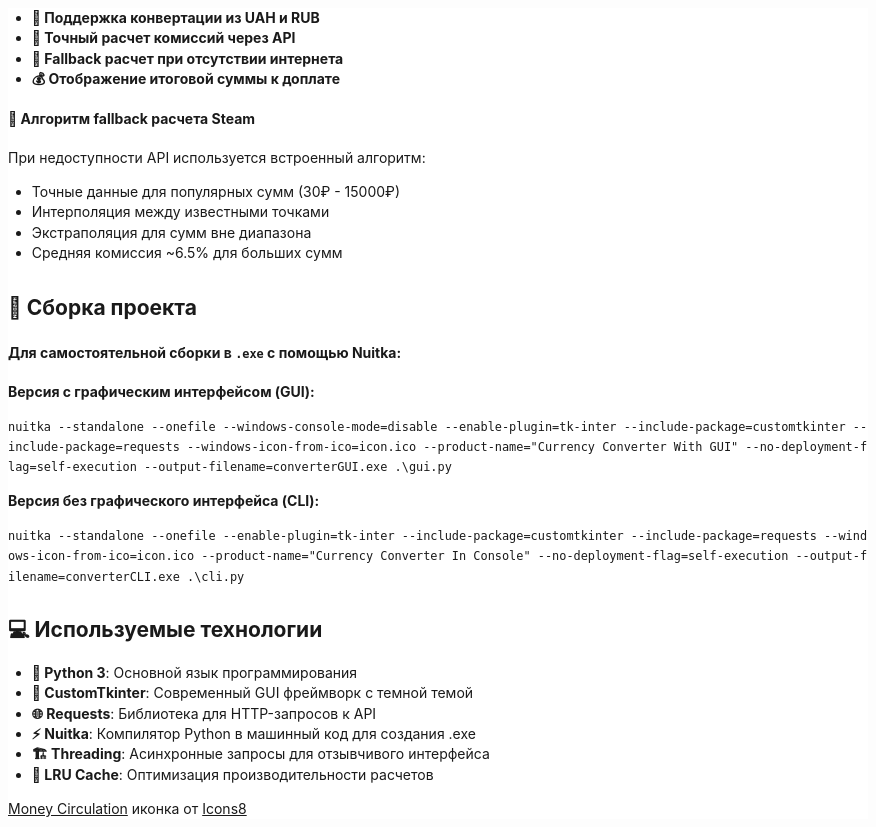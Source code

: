 - **💱 Поддержка конвертации из UAH и RUB**
- **💸 Точный расчет комиссий через API**
- **💾 Fallback расчет при отсутствии интернета**
- **💰 Отображение итоговой суммы к доплате**

#### 💽 Алгоритм fallback расчета Steam

При недоступности API используется встроенный алгоритм:

- Точные данные для популярных сумм (30₽ - 15000₽)
- Интерполяция между известными точками
- Экстраполяция для сумм вне диапазона
- Средняя комиссия ~6.5% для больших сумм

## 🔨 Сборка проекта

#### Для самостоятельной сборки в `.exe` с помощью Nuitka:

**Версия с графическим интерфейсом (GUI):**

```pwsh
nuitka --standalone --onefile --windows-console-mode=disable --enable-plugin=tk-inter --include-package=customtkinter --include-package=requests --windows-icon-from-ico=icon.ico --product-name="Currency Converter With GUI" --no-deployment-flag=self-execution --output-filename=converterGUI.exe .\gui.py
```

**Верcия без графического интерфейса (CLI):**

```pwsh
nuitka --standalone --onefile --enable-plugin=tk-inter --include-package=customtkinter --include-package=requests --windows-icon-from-ico=icon.ico --product-name="Currency Converter In Console" --no-deployment-flag=self-execution --output-filename=converterCLI.exe .\cli.py
```

## 💻 Используемые технологии

- **🐍 Python 3**: Основной язык программирования
- **🎨 CustomTkinter**: Современный GUI фреймворк с темной темой
- **🌐 Requests**: Библиотека для HTTP-запросов к API
- **⚡ Nuitka**: Компилятор Python в машинный код для создания .exe
- **🏗️ Threading**: Асинхронные запросы для отзывчивого интерфейса
- **💾 LRU Cache**: Оптимизация производительности расчетов

<a target="_blank" href="https://icons8.com/icon/yspA2KkFHo2i/money-circulation">Money Circulation</a> иконка от <a target="_blank" href="https://icons8.com">Icons8</a>
